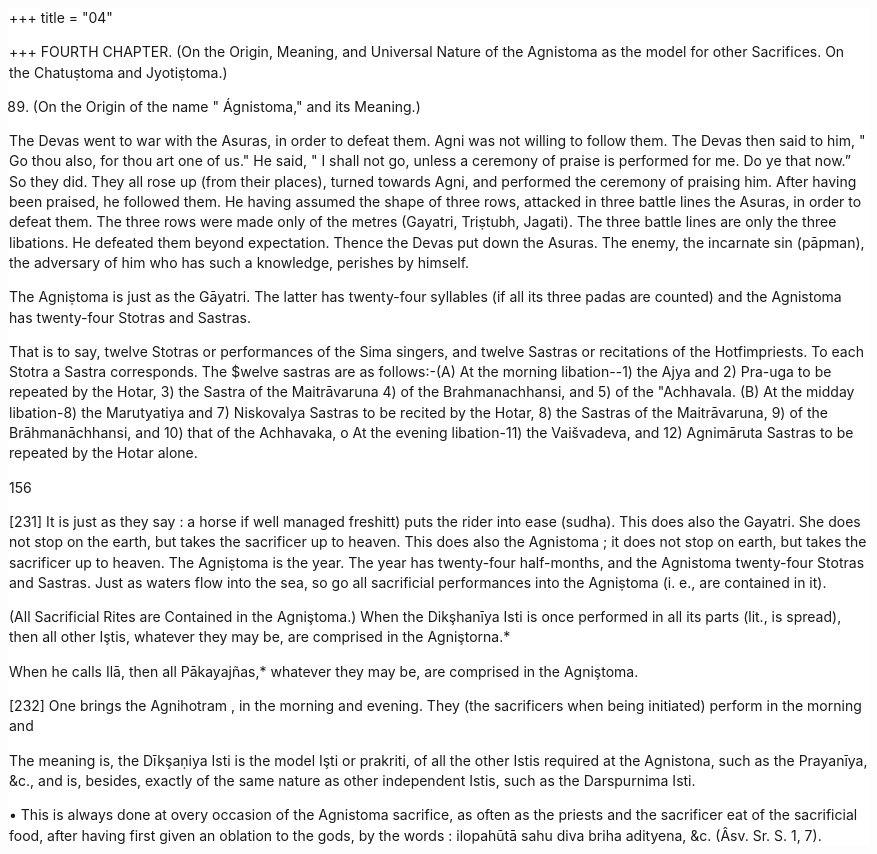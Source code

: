+++
title = "04"

+++
FOURTH CHAPTER. (On the Origin, Meaning, and Universal Nature of the Agnistoma as the model for other Sacrifices. On the Chatuṣtoma and Jyotiṣtoma.) 

89. (On the Origin of the name " Ágnistoma," and its Meaning.) 

The Devas went to war with the Asuras, in order to defeat them. Agni was not willing to follow them. The Devas then said to him, " Go thou also, for thou art one of us." He said, " I shall not go, unless a ceremony of praise is performed for me. Do ye that now.” So they did. They all rose up (from their places), turned towards Agni, and performed the ceremony of praising him. After having been praised, he followed them. He having assumed the shape of three rows, attacked in three battle lines the Asuras, in order to defeat them. The three rows were made only of the metres (Gayatri, Triṣtubh, Jagati). The three battle lines are only the three libations. He defeated them beyond expectation. Thence the Devas put down the Asuras. The enemy, the incarnate sin (pāpman), the adversary of him who has such a knowledge, perishes by himself. 

The Agniṣtoma is just as the Gāyatri. The latter has twenty-four syllables (if all its three padas are counted) and the Agnistoma has twenty-four Stotras and Sastras. 

That is to say, twelve Stotras or performances of the Sima singers, and twelve Sastras or recitations of the Hotfimpriests. To each Stotra a Sastra corresponds. The $welve sastras are as follows:-(A) At the morning libation--1) the Ajya and 2) Pra-uga to be repeated by the Hotar, 3) the Sastra of the Maitrāvaruna 4) of the Brahmanachhansi, and 5) of the "Achhavala. (B) At the midday libation-8) the Marutyatiya and 7) Niskovalya Sastras to be recited by the Hotar, 8) the Sastras of the Maitrāvaruna, 9) of the Brāhmanāchhansi, and 10) that of the Achhavaka, o At the evening libation-11) the Vaišvadeva, and 12) Agnimāruta Sastras to be repeated by the Hotar alone. 

156 

[231] It is just as they say : a horse if well managed freshitt) puts the rider into ease (sudha). This does also the Gayatri. She does not stop on the earth, but takes the sacrificer up to heaven. This does also the Agnistoma ; it does not stop on earth, but takes the sacrificer up to heaven. The Agniṣtoma is the year. The year has twenty-four half-months, and the Agnistoma twenty-four Stotras and Sastras. Just as waters flow into the sea, so go all sacrificial performances into the Agniṣtoma (i. e., are contained in it). 

(All Sacrificial Rites are Contained in the Agniştoma.) When the Dikşhanīya Isti is once performed in all its parts (lit., is spread), then all other Iştis, whatever they may be, are comprised in the Agniştorna.* 

When he calls Ilā, then all Pākayajñas,* whatever they may be, are comprised in the Agniştoma. 

[232] One brings the Agnihotram , in the morning and evening. They (the sacrificers when being initiated) perform in the morning and 

The meaning is, the Dīkşaṇiya Isti is the model Işti or prakriti, of all the other Istis required at the Agnistona, such as the Prayanīya, &c., and is, besides, exactly of the same nature as other independent Istis, such as the Darspurnima Isti. 

• This is always done at overy occasion of the Agnistoma sacrifice, as often as the priests and the sacrificer eat of the sacrificial food, after having first given an oblation to the gods, by the words : ilopahūtā sahu diva briha adityena, &c. (Âsv. Sr. S. 1, 7). 
